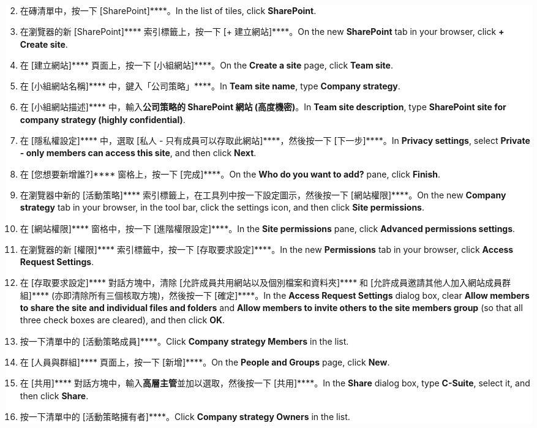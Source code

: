 2. <span data-ttu-id="0ec7f-291">在磚清單中，按一下 [SharePoint]\*\*\*\*。</span><span class="sxs-lookup"><span data-stu-id="0ec7f-291">In the list of tiles, click **SharePoint**.</span></span>
    
3. <span data-ttu-id="0ec7f-292">在瀏覽器的新 [SharePoint]\*\*\*\* 索引標籤上，按一下 [+ 建立網站]\*\*\*\*。</span><span class="sxs-lookup"><span data-stu-id="0ec7f-292">On the new **SharePoint** tab in your browser, click **+ Create site**.</span></span>
    
4. <span data-ttu-id="0ec7f-293">在 [建立網站]\*\*\*\* 頁面上，按一下 [小組網站]\*\*\*\*。</span><span class="sxs-lookup"><span data-stu-id="0ec7f-293">On the **Create a site** page, click **Team site**.</span></span>
    
5. <span data-ttu-id="0ec7f-294">在 [小組網站名稱]\*\*\*\* 中，鍵入「公司策略」\*\*\*\*。</span><span class="sxs-lookup"><span data-stu-id="0ec7f-294">In **Team site name**, type **Company strategy**.</span></span>
    
6. <span data-ttu-id="0ec7f-295">在 [小組網站描述]\*\*\*\* 中，輸入**公司策略的 SharePoint 網站 (高度機密)**。</span><span class="sxs-lookup"><span data-stu-id="0ec7f-295">In **Team site description**, type **SharePoint site for company strategy (highly confidential)**.</span></span>
    
7.  <span data-ttu-id="0ec7f-296">在 [隱私權設定]\*\*\*\* 中，選取 [私人 - 只有成員可以存取此網站]\*\*\*\*，然後按一下 [下一步]\*\*\*\*。</span><span class="sxs-lookup"><span data-stu-id="0ec7f-296">In **Privacy settings**, select **Private - only members can access this site**, and then click **Next**.</span></span>
    
8. <span data-ttu-id="0ec7f-297">在 [您想要新增誰?]\*\*\*\* 窗格上，按一下 [完成]\*\*\*\*。</span><span class="sxs-lookup"><span data-stu-id="0ec7f-297">On the **Who do you want to add?** pane, click **Finish**.</span></span>
    
9. <span data-ttu-id="0ec7f-298">在瀏覽器中新的 [活動策略]\*\*\*\* 索引標籤上，在工具列中按一下設定圖示，然後按一下 [網站權限]\*\*\*\*。</span><span class="sxs-lookup"><span data-stu-id="0ec7f-298">On the new **Company strategy** tab in your browser, in the tool bar, click the settings icon, and then click **Site permissions**.</span></span>
    
10. <span data-ttu-id="0ec7f-299">在 [網站權限]\*\*\*\* 窗格中，按一下 [進階權限設定]\*\*\*\*。</span><span class="sxs-lookup"><span data-stu-id="0ec7f-299">In the **Site permissions** pane, click **Advanced permissions settings**.</span></span>
    
11. <span data-ttu-id="0ec7f-300">在瀏覽器的新 [權限]\*\*\*\* 索引標籤中，按一下 [存取要求設定]\*\*\*\*。</span><span class="sxs-lookup"><span data-stu-id="0ec7f-300">In the new **Permissions** tab in your browser, click **Access Request Settings**.</span></span>
    
12. <span data-ttu-id="0ec7f-301">在 [存取要求設定]\*\*\*\* 對話方塊中，清除 [允許成員共用網站以及個別檔案和資料夾]\*\*\*\* 和 [允許成員邀請其他人加入網站成員群組]\*\*\*\* \(亦即清除所有三個核取方塊)，然後按一下 [確定]\*\*\*\*。</span><span class="sxs-lookup"><span data-stu-id="0ec7f-301">In the **Access Request Settings** dialog box, clear **Allow members to share the site and individual files and folders** and **Allow members to invite others to the site members group** (so that all three check boxes are cleared), and then click **OK**.</span></span>
    
13. <span data-ttu-id="0ec7f-302">按一下清單中的 [活動策略成員]\*\*\*\*。</span><span class="sxs-lookup"><span data-stu-id="0ec7f-302">Click **Company strategy Members** in the list.</span></span>
    
14. <span data-ttu-id="0ec7f-303">在 [人員與群組]\*\*\*\* 頁面上，按一下 [新增]\*\*\*\*。</span><span class="sxs-lookup"><span data-stu-id="0ec7f-303">On the **People and Groups** page, click **New**.</span></span>
    
15. <span data-ttu-id="0ec7f-304">在 [共用]\*\*\*\* 對話方塊中，輸入**高層主管**並加以選取，然後按一下 [共用]\*\*\*\*。</span><span class="sxs-lookup"><span data-stu-id="0ec7f-304">In the **Share** dialog box, type **C-Suite**, select it, and then click **Share**.</span></span>
    
16. <span data-ttu-id="0ec7f-305">按一下清單中的 [活動策略擁有者]\*\*\*\*。</span><span class="sxs-lookup"><span data-stu-id="0ec7f-305">Click **Company strategy Owners** in the list.</span></span>
    